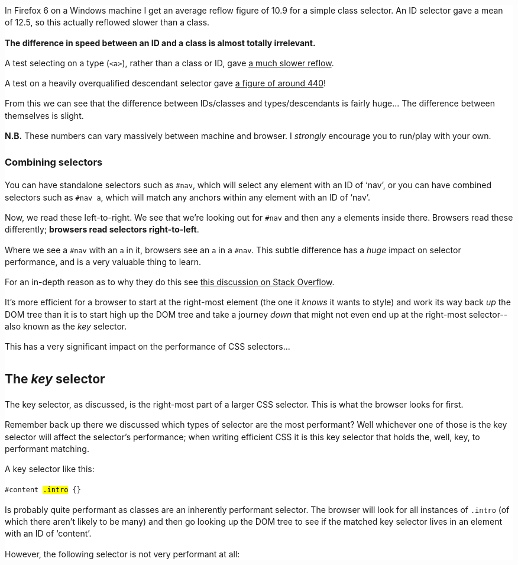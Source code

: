 In Firefox 6 on a Windows machine I get an average reflow figure of 10.9 for a simple class selector. An ID selector gave a mean of 12.5, so this actually reflowed slower than a class.

**The difference in speed between an ID and a class is almost totally irrelevant.**

A test selecting on a type (`<a>`), rather than a class or ID, gave [a much slower reflow](http://stevesouders.com/efws/css-selectors/csscreate.php?n=1000&sel=a&body=background%3A+%23CFD&ne=1000).

A test on a heavily overqualified descendant selector gave [a figure of around 440](http://stevesouders.com/efws/css-selectors/csscreate.php?n=1000&sel=div+div+div+div+div+div+a&body=background%3A+%23CFD&ne=1000)!

From this we can see that the difference between IDs/classes and types/descendants is fairly huge... The difference between themselves is slight.

**N.B.** These numbers can vary massively between machine and browser. I _strongly_ encourage you to run/play with your own.

### Combining selectors

You can have standalone selectors such as `#nav`, which will select any element with an ID of ‘nav’, or you can have combined selectors such as `#nav a`, which will match any anchors within any element with an ID of ‘nav’.

Now, we read these left-to-right. We see that we’re looking out for `#nav` and then any `a` elements inside there. Browsers read these differently; **browsers read selectors right-to-left**.

Where we see a `#nav` with an `a` in it, browsers see an `a` in a `#nav`. This subtle difference has a _huge_ impact on selector performance, and is a very valuable thing to learn.

For an in-depth reason as to why they do this see [this discussion on Stack Overflow](http://stackoverflow.com/questions/5797014/css-selectors-parsed-right-to-left-why).

It’s more efficient for a browser to start at the right-most element (the one it _knows_ it wants to style) and work its way back _up_ the DOM tree than it is to start high up the DOM tree and take a journey _down_ that might not even end up at the right-most selector--also known as the _key_ selector.

This has a very significant impact on the performance of CSS selectors...

## The _key_ selector

The key selector, as discussed, is the right-most part of a larger CSS selector. This is what the browser looks for first.

Remember back up there we discussed which types of selector are the most performant? Well whichever one of those is the key selector will affect the selector’s performance; when writing efficient CSS it is this key selector that holds the, well, key, to performant matching.

A key selector like this:

<pre><code>#content <mark>.intro</mark> {}</code></pre>

Is probably quite performant as classes are an inherently performant selector. The browser will look for all instances of `.intro` (of which there aren’t likely to be many) and then go looking up the DOM tree to see if the matched key selector lives in an element with an ID of ‘content’.

However, the following selector is not very performant at all:
